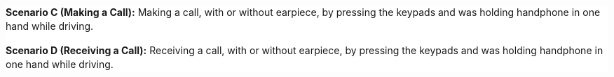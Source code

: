 **Scenario C (Making a Call):** Making a call, with or without earpiece,
by pressing the keypads and was holding handphone in one hand while
driving.

**Scenario D (Receiving a Call):** Receiving a call, with or without
earpiece, by pressing the keypads and was holding handphone in one hand
while driving.

[^1]: <http://www.ecitizen.gov.sg/topics/pages/mobile/topicsdetail.aspx?mpageId=195>,
    last accessed 1 September 2014

[^2]: <http://driving-in-singapore.spf.gov.sg/services/driving_in_singapore/services/dips.html>

[^3]: <http://www.ecitizen.gov.sg/topics/pages/mobile/topicsdetail.aspx?mpageId=195#sthash.ZnwU6pyi.dpuf>

[^4]: <http://www.ecitizen.gov.sg/topics/pages/mobile/topicsdetail.aspx?mpageId=195>

[^5]: This section is extracted from Singapore Police Force website on
    July 2014
